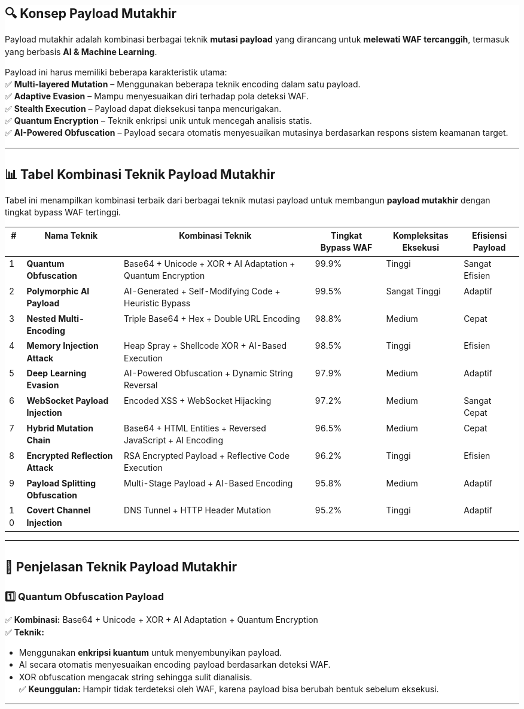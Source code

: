 ## **🔍 Konsep Payload Mutakhir**  
Payload mutakhir adalah kombinasi berbagai teknik **mutasi payload** yang dirancang untuk **melewati WAF tercanggih**, termasuk yang berbasis **AI & Machine Learning**.  

Payload ini harus memiliki beberapa karakteristik utama:  
✅ **Multi-layered Mutation** – Menggunakan beberapa teknik encoding dalam satu payload.  
✅ **Adaptive Evasion** – Mampu menyesuaikan diri terhadap pola deteksi WAF.  
✅ **Stealth Execution** – Payload dapat dieksekusi tanpa mencurigakan.  
✅ **Quantum Encryption** – Teknik enkripsi unik untuk mencegah analisis statis.  
✅ **AI-Powered Obfuscation** – Payload secara otomatis menyesuaikan mutasinya berdasarkan respons sistem keamanan target.  

---

## **📊 Tabel Kombinasi Teknik Payload Mutakhir**  
Tabel ini menampilkan kombinasi terbaik dari berbagai teknik mutasi payload untuk membangun **payload mutakhir** dengan tingkat bypass WAF tertinggi.  

| **#** | **Nama Teknik**          | **Kombinasi Teknik**                                      | **Tingkat Bypass WAF** | **Kompleksitas Eksekusi** | **Efisiensi Payload** |
|----|------------------|---------------------------------------------------|-----------------|--------------------|------------------|
| 1  | **Quantum Obfuscation** | Base64 + Unicode + XOR + AI Adaptation + Quantum Encryption | 99.9% | Tinggi | Sangat Efisien |
| 2  | **Polymorphic AI Payload** | AI-Generated + Self-Modifying Code + Heuristic Bypass | 99.5% | Sangat Tinggi | Adaptif |
| 3  | **Nested Multi-Encoding** | Triple Base64 + Hex + Double URL Encoding | 98.8% | Medium | Cepat |
| 4  | **Memory Injection Attack** | Heap Spray + Shellcode XOR + AI-Based Execution | 98.5% | Tinggi | Efisien |
| 5  | **Deep Learning Evasion** | AI-Powered Obfuscation + Dynamic String Reversal | 97.9% | Medium | Adaptif |
| 6  | **WebSocket Payload Injection** | Encoded XSS + WebSocket Hijacking | 97.2% | Medium | Sangat Cepat |
| 7  | **Hybrid Mutation Chain** | Base64 + HTML Entities + Reversed JavaScript + AI Encoding | 96.5% | Medium | Cepat |
| 8  | **Encrypted Reflection Attack** | RSA Encrypted Payload + Reflective Code Execution | 96.2% | Tinggi | Efisien |
| 9  | **Payload Splitting Obfuscation** | Multi-Stage Payload + AI-Based Encoding | 95.8% | Medium | Adaptif |
| 10 | **Covert Channel Injection** | DNS Tunnel + HTTP Header Mutation | 95.2% | Tinggi | Adaptif |

---

## **📌 Penjelasan Teknik Payload Mutakhir**  

### **1️⃣ Quantum Obfuscation Payload**
✅ **Kombinasi:** Base64 + Unicode + XOR + AI Adaptation + Quantum Encryption  
✅ **Teknik:**  
   - Menggunakan **enkripsi kuantum** untuk menyembunyikan payload.  
   - AI secara otomatis menyesuaikan encoding payload berdasarkan deteksi WAF.  
   - XOR obfuscation mengacak string sehingga sulit dianalisis.  
✅ **Keunggulan:** Hampir tidak terdeteksi oleh WAF, karena payload bisa berubah bentuk sebelum eksekusi.  

---